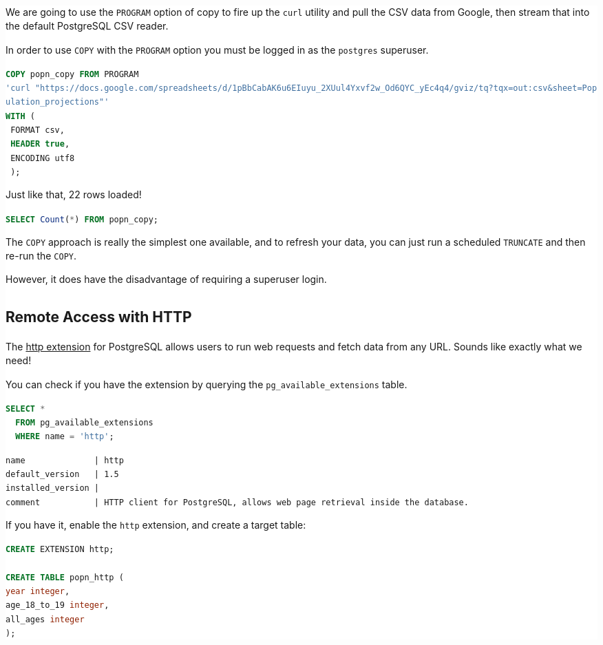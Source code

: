 We are going to use the `PROGRAM` option of copy to fire up the `curl` utility and pull the CSV data from Google, then stream that into the default PostgreSQL CSV reader.

In order to use `COPY` with the `PROGRAM` option you must be logged in as the `postgres` superuser.

```sql
COPY popn_copy FROM PROGRAM 
'curl "https://docs.google.com/spreadsheets/d/1pBbCabAK6u6EIuyu_2XUul4Yxvf2w_Od6QYC_yEc4q4/gviz/tq?tqx=out:csv&sheet=Population_projections"'
WITH ( 
 FORMAT csv,
 HEADER true,
 ENCODING utf8
 );
```

Just like that, 22 rows loaded! 

```sql
SELECT Count(*) FROM popn_copy;
```

The `COPY` approach is really the simplest one available, and to refresh your data, you can just run a scheduled `TRUNCATE` and then re-run the `COPY`.

However, it does have the disadvantage of requiring a superuser login.


## Remote Access with HTTP

The [http extension](https://github.com/pramsey/pgsql-http) for PostgreSQL allows users to run web requests and fetch data from any URL. Sounds like exactly what we need!

You can check if you have the extension by querying the `pg_available_extensions` table.

```sql
SELECT * 
  FROM pg_available_extensions 
  WHERE name = 'http';
```

```
name              | http
default_version   | 1.5
installed_version | 
comment           | HTTP client for PostgreSQL, allows web page retrieval inside the database.
```

If you have it, enable the `http` extension, and create a target table:

```sql
CREATE EXTENSION http;

CREATE TABLE popn_http (
year integer,
age_18_to_19 integer,
all_ages integer
);
```
